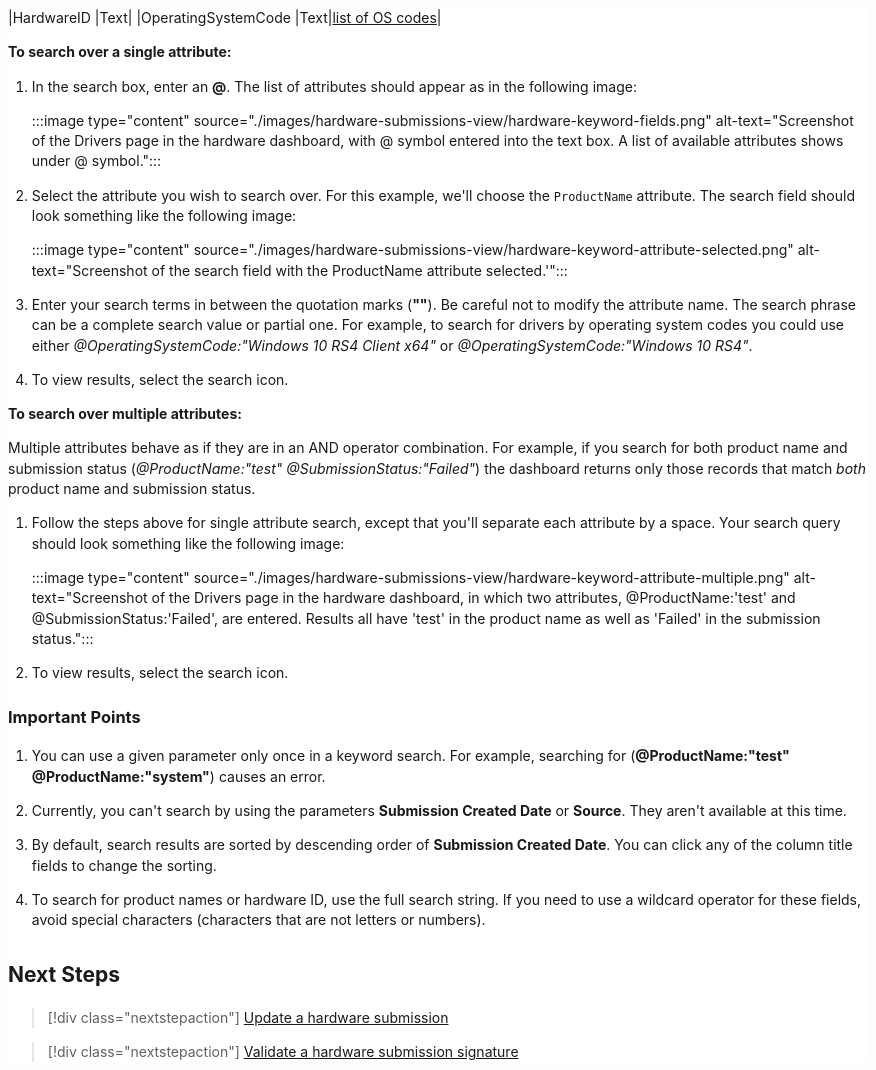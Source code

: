 |HardwareID |Text|
|OperatingSystemCode |Text|[list of OS codes](./get-product-data.md#list-of-operating-system-codes)|


**To search over a single attribute:**

1. In the search box, enter an **\@**. The list of attributes should appear as in the following image:

    :::image type="content" source="./images/hardware-submissions-view/hardware-keyword-fields.png" alt-text="Screenshot of the Drivers page in the hardware dashboard, with @ symbol entered into the text box. A list of available attributes shows under @ symbol.":::

1. Select the attribute you wish to search over. For this example, we'll choose the `ProductName` attribute. The search field should look something like the following image:

   :::image type="content" source="./images/hardware-submissions-view/hardware-keyword-attribute-selected.png" alt-text="Screenshot of the search field with the ProductName attribute selected.'":::

1. Enter your search terms in between the quotation marks (**""**). Be careful not to modify the attribute name. The search phrase can be a complete search value or partial one. For example, to search for drivers by operating system codes you could use either *@OperatingSystemCode:"Windows 10 RS4 Client x64"*  or *@OperatingSystemCode:"Windows 10 RS4"*.

1. To view results, select the search icon.

**To search over multiple attributes:**

Multiple attributes behave as if they are in an AND operator combination. For example, if you search for both product name and submission status (*@ProductName:"test" @SubmissionStatus:"Failed"*) the dashboard returns only those records that match *both* product name and submission status.

1. Follow the steps above for single attribute search, except that you'll separate each attribute by a space. Your search query should look something like the following image:

    :::image type="content" source="./images/hardware-submissions-view/hardware-keyword-attribute-multiple.png" alt-text="Screenshot of the Drivers page in the hardware dashboard, in which two attributes, @ProductName:'test' and @SubmissionStatus:'Failed', are entered. Results all have 'test' in the product name as well as 'Failed' in the submission status.":::

1. To view results, select the search icon.

### Important Points

1. You can use a given parameter only once in a keyword search. For example, searching for (**@ProductName:"test" @ProductName:"system"**) causes an error.

2. Currently, you can't search by using the parameters **Submission Created Date** or **Source**. They aren't available at this time.

3. By default, search results are sorted by descending order of **Submission Created Date**. You can click any of the column title fields to change the sorting.

4. To search for product names or hardware ID, use the full search string. If you need to use a wildcard operator for these fields, avoid special characters (characters that are not letters or numbers).

## Next Steps

> [!div class="nextstepaction"]
> [Update a hardware submission](hardware-submission-update.md)

> [!div class="nextstepaction"]
> [Validate a hardware submission signature](code-signing-validate.md)